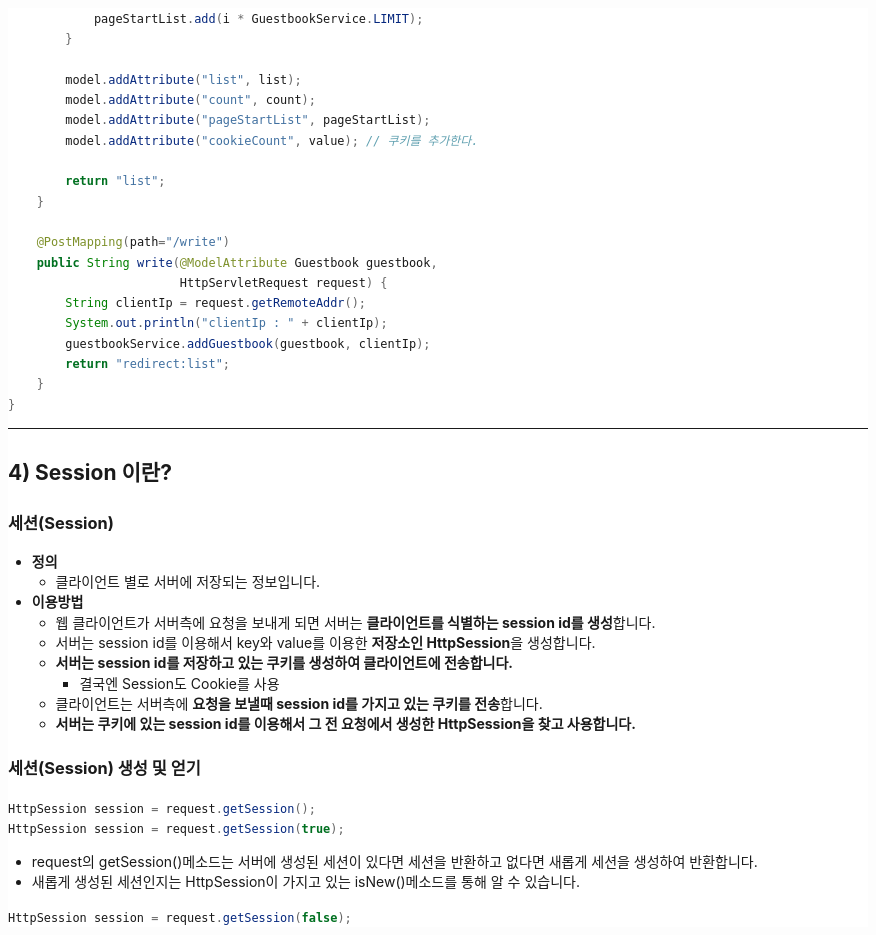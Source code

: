 ```java
			pageStartList.add(i * GuestbookService.LIMIT);
		}
		
		model.addAttribute("list", list);
		model.addAttribute("count", count);
		model.addAttribute("pageStartList", pageStartList);
		model.addAttribute("cookieCount", value); // 쿠키를 추가한다.
		
		return "list";
	}
	
	@PostMapping(path="/write")
	public String write(@ModelAttribute Guestbook guestbook,
						HttpServletRequest request) {
		String clientIp = request.getRemoteAddr();
		System.out.println("clientIp : " + clientIp);
		guestbookService.addGuestbook(guestbook, clientIp);
		return "redirect:list";
	}
}
```



---

## 4) Session 이란?

### 세션(Session)

- **정의**
  - 클라이언트 별로 서버에 저장되는 정보입니다.
- **이용방법**
  - 웹 클라이언트가 서버측에 요청을 보내게 되면 서버는 **클라이언트를 식별하는 session id를 생성**합니다.
  - 서버는 session id를 이용해서 key와 value를 이용한 **저장소인 HttpSession**을 생성합니다.
  - **서버는 session id를 저장하고 있는 쿠키를 생성하여 클라이언트에 전송합니다.**
    - 결국엔 Session도 Cookie를 사용
  - 클라이언트는 서버측에 **요청을 보낼때 session id를 가지고 있는 쿠키를 전송**합니다.
  - **서버는 쿠키에 있는 session id를 이용해서 그 전 요청에서 생성한 HttpSession을 찾고 사용합니다.**



### 세션(Session) 생성 및 얻기

```java
HttpSession session = request.getSession();
HttpSession session = request.getSession(true);
```

- request의 getSession()메소드는 서버에 생성된 세션이 있다면 세션을 반환하고 없다면 새롭게 세션을 생성하여 반환합니다.
- 새롭게 생성된 세션인지는 HttpSession이 가지고 있는 isNew()메소드를 통해 알 수 있습니다.

```java
HttpSession session = request.getSession(false);
```

